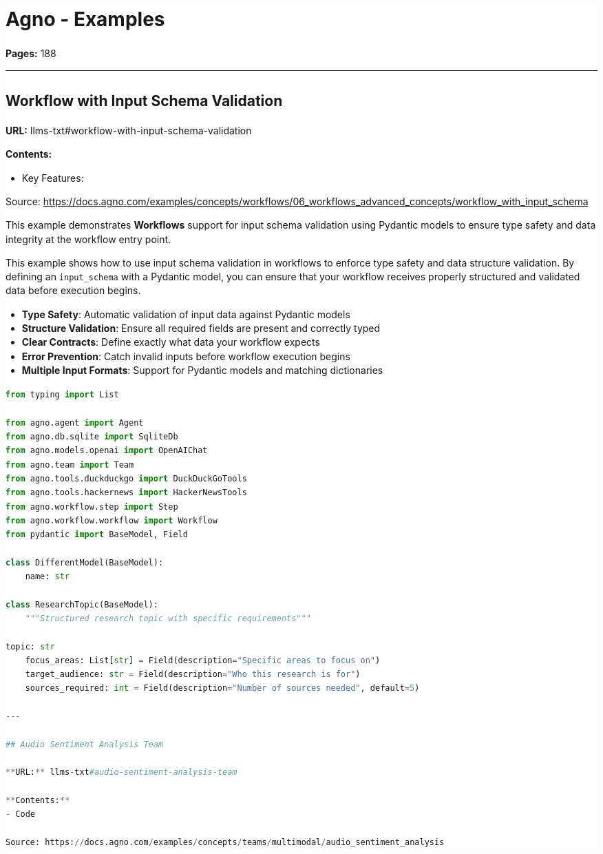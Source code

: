 # Agno - Examples

**Pages:** 188

---

## Workflow with Input Schema Validation

**URL:** llms-txt#workflow-with-input-schema-validation

**Contents:**
- Key Features:

Source: https://docs.agno.com/examples/concepts/workflows/06_workflows_advanced_concepts/workflow_with_input_schema

This example demonstrates **Workflows** support for input schema validation using Pydantic models to ensure type safety and data integrity at the workflow entry point.

This example shows how to use input schema validation in workflows to enforce type safety and data structure validation. By defining an `input_schema` with a Pydantic model, you can ensure that your workflow receives properly structured and validated data before execution begins.

* **Type Safety**: Automatic validation of input data against Pydantic models
* **Structure Validation**: Ensure all required fields are present and correctly typed
* **Clear Contracts**: Define exactly what data your workflow expects
* **Error Prevention**: Catch invalid inputs before workflow execution begins
* **Multiple Input Formats**: Support for Pydantic models and matching dictionaries

```python workflow_with_input_schema.py theme={null}
from typing import List

from agno.agent import Agent
from agno.db.sqlite import SqliteDb
from agno.models.openai import OpenAIChat
from agno.team import Team
from agno.tools.duckduckgo import DuckDuckGoTools
from agno.tools.hackernews import HackerNewsTools
from agno.workflow.step import Step
from agno.workflow.workflow import Workflow
from pydantic import BaseModel, Field

class DifferentModel(BaseModel):
    name: str

class ResearchTopic(BaseModel):
    """Structured research topic with specific requirements"""

topic: str
    focus_areas: List[str] = Field(description="Specific areas to focus on")
    target_audience: str = Field(description="Who this research is for")
    sources_required: int = Field(description="Number of sources needed", default=5)

---

## Audio Sentiment Analysis Team

**URL:** llms-txt#audio-sentiment-analysis-team

**Contents:**
- Code

Source: https://docs.agno.com/examples/concepts/teams/multimodal/audio_sentiment_analysis

```